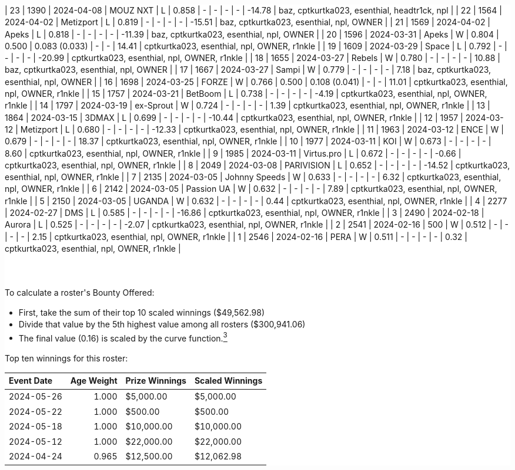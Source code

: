 |           23 |     1390 | 2024-04-08 | MOUZ NXT      | L   | 0.858      | -            | -                | -                | -         |   -14.78 | baz, cptkurtka023, esenthial, headtr1ck, npl     |
|           22 |     1564 | 2024-04-02 | Metizport     | L   | 0.819      | -            | -                | -                | -         |   -15.51 | baz, cptkurtka023, esenthial, npl, OWNER         |
|           21 |     1569 | 2024-04-02 | Apeks         | L   | 0.818      | -            | -                | -                | -         |   -11.39 | baz, cptkurtka023, esenthial, npl, OWNER         |
|           20 |     1596 | 2024-03-31 | Apeks         | W   | 0.804      | 0.500        | 0.083 (0.033)    | -                | -         |    14.41 | cptkurtka023, esenthial, npl, OWNER, r1nkle      |
|           19 |     1609 | 2024-03-29 | Space         | L   | 0.792      | -            | -                | -                | -         |   -20.99 | cptkurtka023, esenthial, npl, OWNER, r1nkle      |
|           18 |     1655 | 2024-03-27 | Rebels        | W   | 0.780      | -            | -                | -                | -         |    10.88 | baz, cptkurtka023, esenthial, npl, OWNER         |
|           17 |     1667 | 2024-03-27 | Sampi         | W   | 0.779      | -            | -                | -                | -         |     7.18 | baz, cptkurtka023, esenthial, npl, OWNER         |
|           16 |     1698 | 2024-03-25 | FORZE         | W   | 0.766      | 0.500        | 0.108 (0.041)    | -                | -         |    11.01 | cptkurtka023, esenthial, npl, OWNER, r1nkle      |
|           15 |     1757 | 2024-03-21 | BetBoom       | L   | 0.738      | -            | -                | -                | -         |    -4.19 | cptkurtka023, esenthial, npl, OWNER, r1nkle      |
|           14 |     1797 | 2024-03-19 | ex-Sprout     | W   | 0.724      | -            | -                | -                | -         |     1.39 | cptkurtka023, esenthial, npl, OWNER, r1nkle      |
|           13 |     1864 | 2024-03-15 | 3DMAX         | L   | 0.699      | -            | -                | -                | -         |   -10.44 | cptkurtka023, esenthial, npl, OWNER, r1nkle      |
|           12 |     1957 | 2024-03-12 | Metizport     | L   | 0.680      | -            | -                | -                | -         |   -12.33 | cptkurtka023, esenthial, npl, OWNER, r1nkle      |
|           11 |     1963 | 2024-03-12 | ENCE          | W   | 0.679      | -            | -                | -                | -         |    18.37 | cptkurtka023, esenthial, npl, OWNER, r1nkle      |
|           10 |     1977 | 2024-03-11 | KOI           | W   | 0.673      | -            | -                | -                | -         |     8.60 | cptkurtka023, esenthial, npl, OWNER, r1nkle      |
|            9 |     1985 | 2024-03-11 | Virtus.pro    | L   | 0.672      | -            | -                | -                | -         |    -0.66 | cptkurtka023, esenthial, npl, OWNER, r1nkle      |
|            8 |     2049 | 2024-03-08 | PARIVISION    | L   | 0.652      | -            | -                | -                | -         |   -14.52 | cptkurtka023, esenthial, npl, OWNER, r1nkle      |
|            7 |     2135 | 2024-03-05 | Johnny Speeds | W   | 0.633      | -            | -                | -                | -         |     6.32 | cptkurtka023, esenthial, npl, OWNER, r1nkle      |
|            6 |     2142 | 2024-03-05 | Passion UA    | W   | 0.632      | -            | -                | -                | -         |     7.89 | cptkurtka023, esenthial, npl, OWNER, r1nkle      |
|            5 |     2150 | 2024-03-05 | UGANDA        | W   | 0.632      | -            | -                | -                | -         |     0.44 | cptkurtka023, esenthial, npl, OWNER, r1nkle      |
|            4 |     2277 | 2024-02-27 | DMS           | L   | 0.585      | -            | -                | -                | -         |   -16.86 | cptkurtka023, esenthial, npl, OWNER, r1nkle      |
|            3 |     2490 | 2024-02-18 | Aurora        | L   | 0.525      | -            | -                | -                | -         |    -2.07 | cptkurtka023, esenthial, npl, OWNER, r1nkle      |
|            2 |     2541 | 2024-02-16 | 500           | W   | 0.512      | -            | -                | -                | -         |     2.15 | cptkurtka023, esenthial, npl, OWNER, r1nkle      |
|            1 |     2546 | 2024-02-16 | PERA          | W   | 0.511      | -            | -                | -                | -         |     0.32 | cptkurtka023, esenthial, npl, OWNER, r1nkle      |

<br />
<span id="table2"></span><br />
To calculate a roster's Bounty Offered:<br />

- First, take the sum of their top 10 scaled winnings ($49,562.98)
- Divide that value by the 5th highest value among all rosters ($300,941.06)
- The final value (0.16) is scaled by the curve function.[<sup>3</sup>](#curveFunction)

Top ten winnings for this roster:<br />

| Event Date | Age Weight | Prize Winnings | Scaled Winnings |
| :- | -: | :- | :- |
| 2024-05-26 |      1.000 | $5,000.00      | $5,000.00       |
| 2024-05-22 |      1.000 | $500.00        | $500.00         |
| 2024-05-18 |      1.000 | $10,000.00     | $10,000.00      |
| 2024-05-12 |      1.000 | $22,000.00     | $22,000.00      |
| 2024-04-24 |      0.965 | $12,500.00     | $12,062.98      |
